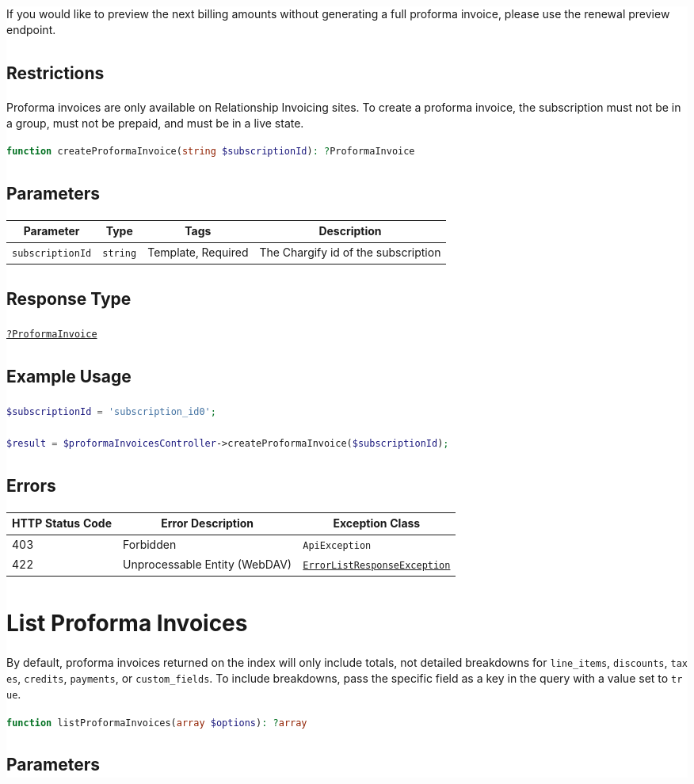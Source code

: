 If you would like to preview the next billing amounts without generating a full proforma invoice, please use the renewal preview endpoint.

## Restrictions

Proforma invoices are only available on Relationship Invoicing sites. To create a proforma invoice, the subscription must not be in a group, must not be prepaid, and must be in a live state.

```php
function createProformaInvoice(string $subscriptionId): ?ProformaInvoice
```

## Parameters

| Parameter | Type | Tags | Description |
|  --- | --- | --- | --- |
| `subscriptionId` | `string` | Template, Required | The Chargify id of the subscription |

## Response Type

[`?ProformaInvoice`](../../doc/models/proforma-invoice.md)

## Example Usage

```php
$subscriptionId = 'subscription_id0';

$result = $proformaInvoicesController->createProformaInvoice($subscriptionId);
```

## Errors

| HTTP Status Code | Error Description | Exception Class |
|  --- | --- | --- |
| 403 | Forbidden | `ApiException` |
| 422 | Unprocessable Entity (WebDAV) | [`ErrorListResponseException`](../../doc/models/error-list-response-exception.md) |


# List Proforma Invoices

By default, proforma invoices returned on the index will only include totals, not detailed breakdowns for `line_items`, `discounts`, `taxes`, `credits`, `payments`, or `custom_fields`. To include breakdowns, pass the specific field as a key in the query with a value set to `true`.

```php
function listProformaInvoices(array $options): ?array
```

## Parameters
